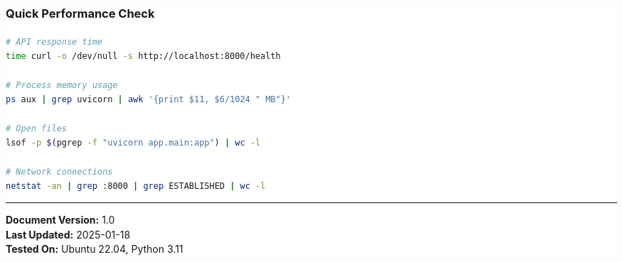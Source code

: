 ### Quick Performance Check

```bash
# API response time
time curl -o /dev/null -s http://localhost:8000/health

# Process memory usage
ps aux | grep uvicorn | awk '{print $11, $6/1024 " MB"}'

# Open files
lsof -p $(pgrep -f "uvicorn app.main:app") | wc -l

# Network connections
netstat -an | grep :8000 | grep ESTABLISHED | wc -l
```

---

**Document Version:** 1.0  
**Last Updated:** 2025-01-18  
**Tested On:** Ubuntu 22.04, Python 3.11
